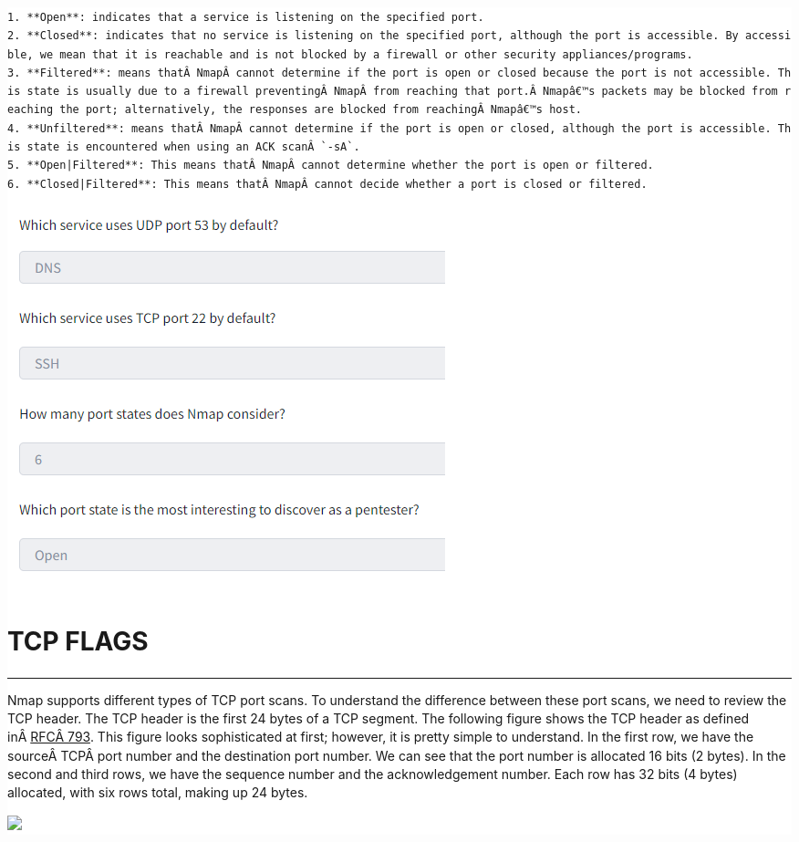 ```ad-note
1. **Open**: indicates that a service is listening on the specified port.
2. **Closed**: indicates that no service is listening on the specified port, although the port is accessible. By accessible, we mean that it is reachable and is not blocked by a firewall or other security appliances/programs.
3. **Filtered**: means thatÂ NmapÂ cannot determine if the port is open or closed because the port is not accessible. This state is usually due to a firewall preventingÂ NmapÂ from reaching that port.Â Nmapâ€™s packets may be blocked from reaching the port; alternatively, the responses are blocked from reachingÂ Nmapâ€™s host.
4. **Unfiltered**: means thatÂ NmapÂ cannot determine if the port is open or closed, although the port is accessible. This state is encountered when using an ACK scanÂ `-sA`.
5. **Open|Filtered**: This means thatÂ NmapÂ cannot determine whether the port is open or filtered.
6. **Closed|Filtered**: This means thatÂ NmapÂ cannot decide whether a port is closed or filtered.
```

![Pasted image 20241108165106.png](../../IMAGES/Pasted%20image%2020241108165106.png)

# TCP FLAGS

---

Nmap supports different types of TCP port scans. To understand the difference between these port scans, we need to review the TCP header. The TCP header is the first 24 bytes of a TCP segment. The following figure shows the TCP header as defined inÂ [RFCÂ 793](https://datatracker.ietf.org/doc/html/rfc793.html). This figure looks sophisticated at first; however, it is pretty simple to understand. In the first row, we have the sourceÂ TCPÂ port number and the destination port number. We can see that the port number is allocated 16 bits (2 bytes). In the second and third rows, we have the sequence number and the acknowledgement number. Each row has 32 bits (4 bytes) allocated, with six rows total, making up 24 bytes.

![](https://tryhackme-images.s3.amazonaws.com/user-uploads/5f04259cf9bf5b57aed2c476/room-content/79ca8e4acbd573a27cee413cde927769.png)
